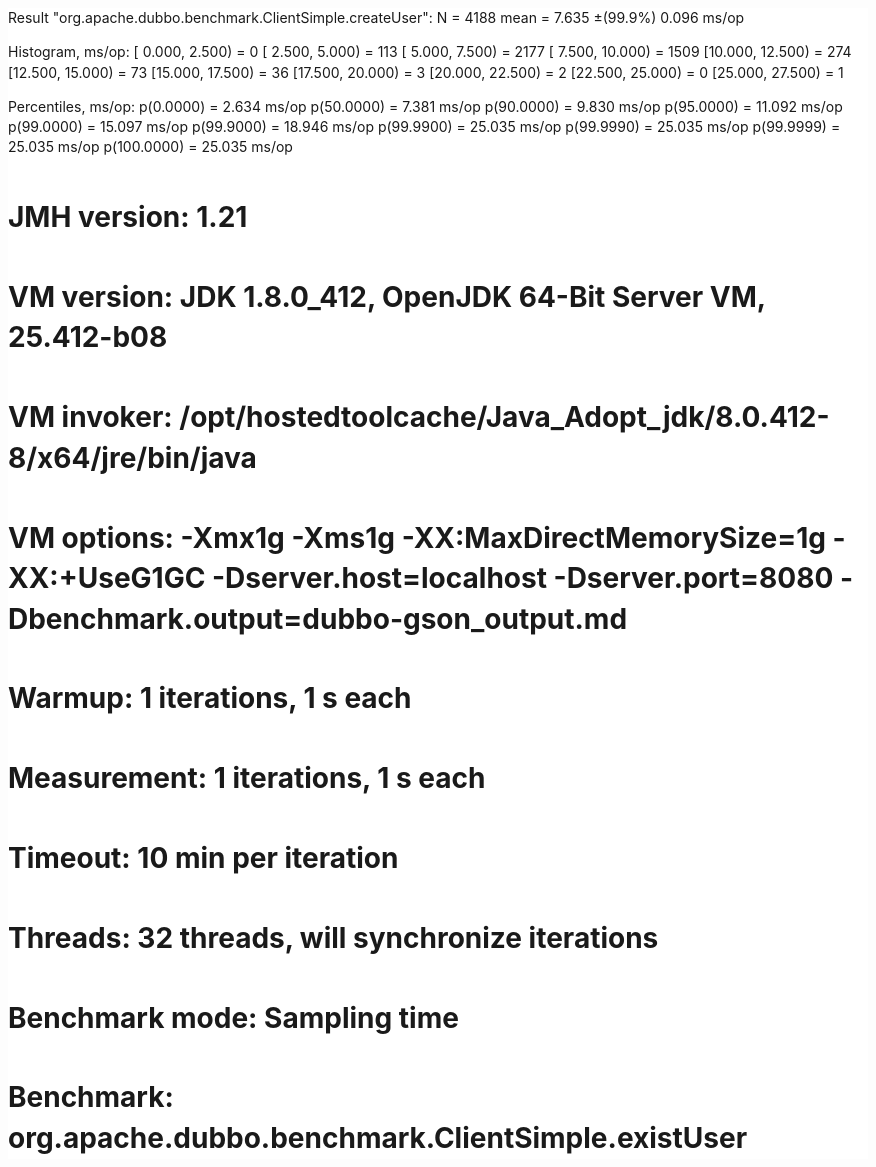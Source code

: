 

Result "org.apache.dubbo.benchmark.ClientSimple.createUser":
  N = 4188
  mean =      7.635 ±(99.9%) 0.096 ms/op

  Histogram, ms/op:
    [ 0.000,  2.500) = 0 
    [ 2.500,  5.000) = 113 
    [ 5.000,  7.500) = 2177 
    [ 7.500, 10.000) = 1509 
    [10.000, 12.500) = 274 
    [12.500, 15.000) = 73 
    [15.000, 17.500) = 36 
    [17.500, 20.000) = 3 
    [20.000, 22.500) = 2 
    [22.500, 25.000) = 0 
    [25.000, 27.500) = 1 

  Percentiles, ms/op:
      p(0.0000) =      2.634 ms/op
     p(50.0000) =      7.381 ms/op
     p(90.0000) =      9.830 ms/op
     p(95.0000) =     11.092 ms/op
     p(99.0000) =     15.097 ms/op
     p(99.9000) =     18.946 ms/op
     p(99.9900) =     25.035 ms/op
     p(99.9990) =     25.035 ms/op
     p(99.9999) =     25.035 ms/op
    p(100.0000) =     25.035 ms/op


# JMH version: 1.21
# VM version: JDK 1.8.0_412, OpenJDK 64-Bit Server VM, 25.412-b08
# VM invoker: /opt/hostedtoolcache/Java_Adopt_jdk/8.0.412-8/x64/jre/bin/java
# VM options: -Xmx1g -Xms1g -XX:MaxDirectMemorySize=1g -XX:+UseG1GC -Dserver.host=localhost -Dserver.port=8080 -Dbenchmark.output=dubbo-gson_output.md
# Warmup: 1 iterations, 1 s each
# Measurement: 1 iterations, 1 s each
# Timeout: 10 min per iteration
# Threads: 32 threads, will synchronize iterations
# Benchmark mode: Sampling time
# Benchmark: org.apache.dubbo.benchmark.ClientSimple.existUser
